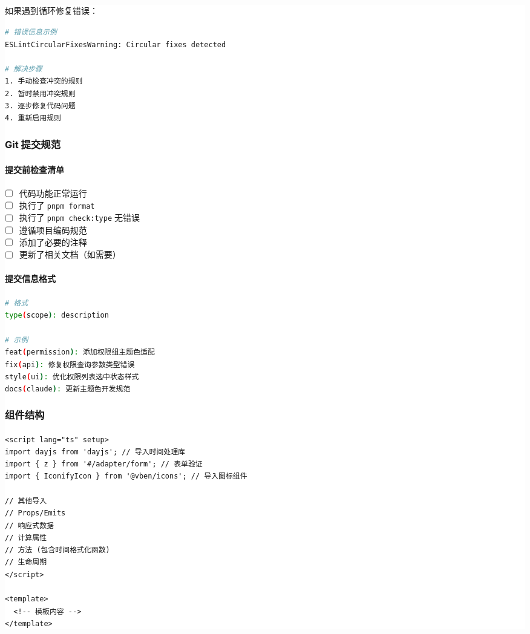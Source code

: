 如果遇到循环修复错误：

```bash
# 错误信息示例
ESLintCircularFixesWarning: Circular fixes detected

# 解决步骤
1. 手动检查冲突的规则
2. 暂时禁用冲突规则
3. 逐步修复代码问题
4. 重新启用规则
```

### Git 提交规范

#### 提交前检查清单

- [ ] 代码功能正常运行
- [ ] 执行了 `pnpm format`
- [ ] 执行了 `pnpm check:type` 无错误
- [ ] 遵循项目编码规范
- [ ] 添加了必要的注释
- [ ] 更新了相关文档（如需要）

#### 提交信息格式

```bash
# 格式
type(scope): description

# 示例
feat(permission): 添加权限组主题色适配
fix(api): 修复权限查询参数类型错误
style(ui): 优化权限列表选中状态样式
docs(claude): 更新主题色开发规范
```

### 组件结构

```vue
<script lang="ts" setup>
import dayjs from 'dayjs'; // 导入时间处理库
import { z } from '#/adapter/form'; // 表单验证
import { IconifyIcon } from '@vben/icons'; // 导入图标组件

// 其他导入
// Props/Emits
// 响应式数据
// 计算属性
// 方法 (包含时间格式化函数)
// 生命周期
</script>

<template>
  <!-- 模板内容 -->
</template>
```
